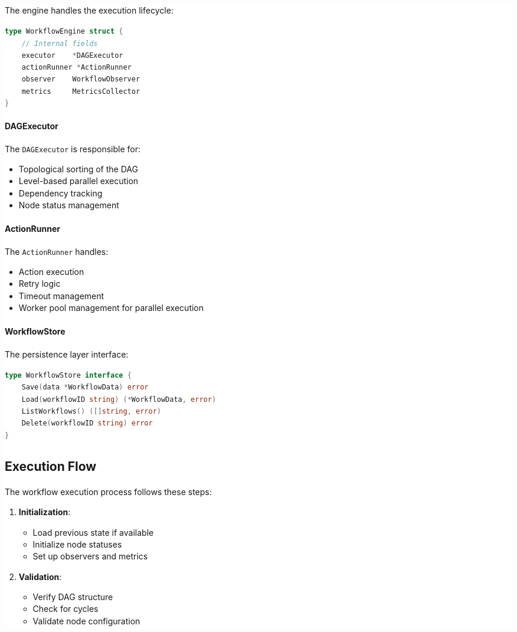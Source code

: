The engine handles the execution lifecycle:

```go
type WorkflowEngine struct {
    // Internal fields
    executor    *DAGExecutor
    actionRunner *ActionRunner
    observer    WorkflowObserver
    metrics     MetricsCollector
}
```

#### DAGExecutor

The `DAGExecutor` is responsible for:

- Topological sorting of the DAG
- Level-based parallel execution
- Dependency tracking
- Node status management

#### ActionRunner

The `ActionRunner` handles:

- Action execution
- Retry logic
- Timeout management
- Worker pool management for parallel execution

#### WorkflowStore

The persistence layer interface:

```go
type WorkflowStore interface {
    Save(data *WorkflowData) error
    Load(workflowID string) (*WorkflowData, error)
    ListWorkflows() ([]string, error)
    Delete(workflowID string) error
}
```

## Execution Flow

The workflow execution process follows these steps:

1. **Initialization**:
   - Load previous state if available
   - Initialize node statuses
   - Set up observers and metrics

2. **Validation**:
   - Verify DAG structure
   - Check for cycles
   - Validate node configuration
